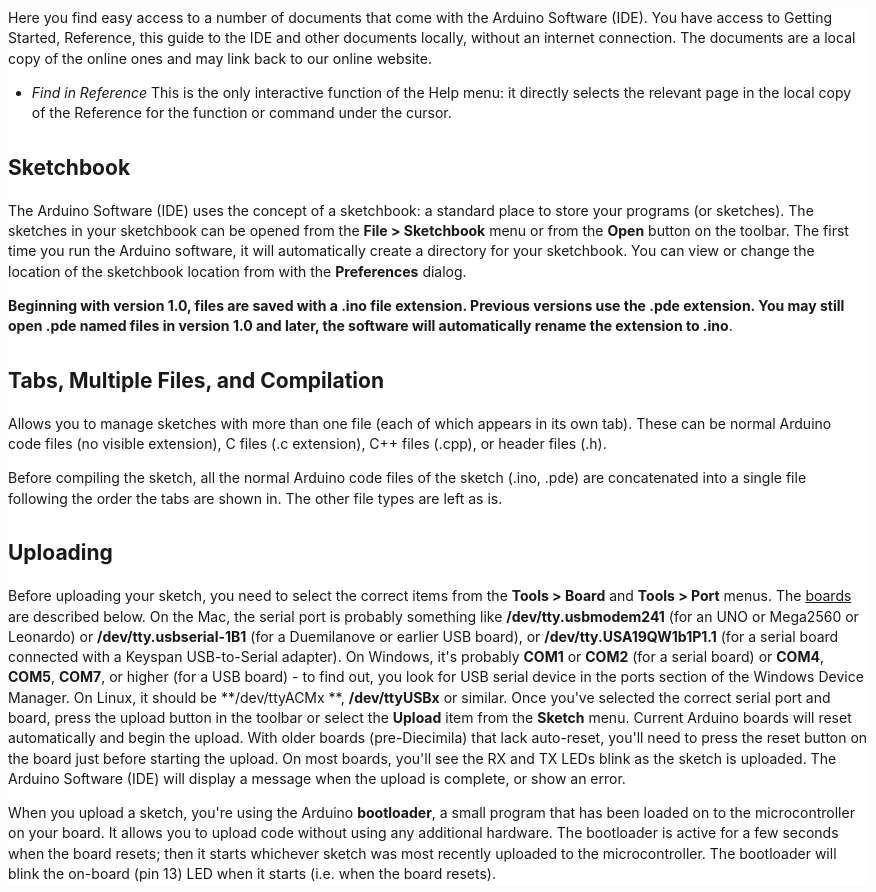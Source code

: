 Here you find easy access to a number of documents that come with the Arduino Software (IDE). You have access to Getting Started, Reference, this guide to the IDE and other documents locally, without an internet connection. The documents are a local copy of the online ones and may link back to our online website.

- *Find in Reference*
  This is the only interactive function of the Help menu: it directly selects the relevant page in the local copy of the Reference for the function or command under the cursor.

## Sketchbook

The Arduino Software (IDE) uses the concept of a sketchbook: a standard place to store your programs (or sketches). The sketches in your sketchbook can be opened from the **File > Sketchbook** menu or from the **Open** button on the toolbar. The first time you run the Arduino software, it will automatically create a directory for your sketchbook. You can view or change the location of the sketchbook location from with the **Preferences** dialog.

**Beginning with version 1.0, files are saved with a .ino file extension. Previous versions use the .pde extension. You may still open .pde named files in version 1.0 and later, the software will automatically rename the extension to .ino**.

## Tabs, Multiple Files, and Compilation

Allows you to manage sketches with more than one file (each of which appears in its own tab). These can be normal Arduino code files (no visible extension), C files (.c extension), C++ files (.cpp), or header files (.h).

Before compiling the sketch, all the normal Arduino code files of the sketch (.ino, .pde) are concatenated into a single file following the order the tabs are shown in. The other file types are left as is.

## Uploading

Before uploading your sketch, you need to select the correct items from the **Tools > Board** and **Tools > Port** menus. The [boards](#boards) are described below. On the Mac, the serial port is probably something like **/dev/tty.usbmodem241** (for an UNO or Mega2560 or Leonardo) or **/dev/tty.usbserial-1B1** (for a Duemilanove or earlier USB board), or **/dev/tty.USA19QW1b1P1.1** (for a serial board connected with a Keyspan USB-to-Serial adapter). On Windows, it's probably **COM1** or **COM2** (for a serial board) or **COM4**, **COM5**, **COM7**, or higher (for a USB board) - to find out, you look for USB serial device in the ports section of the Windows Device Manager. On Linux, it should be **/dev/ttyACMx **, **/dev/ttyUSBx** or similar.
Once you've selected the correct serial port and board, press the upload button in the toolbar or select the **Upload** item from the **Sketch** menu. Current Arduino boards will reset automatically and begin the upload. With older boards (pre-Diecimila) that lack auto-reset, you'll need to press the reset button on the board just before starting the upload. On most boards, you'll see the RX and TX LEDs blink as the sketch is uploaded. The Arduino Software (IDE) will display a message when the upload is complete, or show an error.

When you upload a sketch, you're using the Arduino **bootloader**, a small program that has been loaded on to the microcontroller on your board. It allows you to upload code without using any additional hardware. The bootloader is active for a few seconds when the board resets; then it starts whichever sketch was most recently uploaded to the microcontroller. The bootloader will blink the on-board (pin 13) LED when it starts (i.e. when the board resets).
